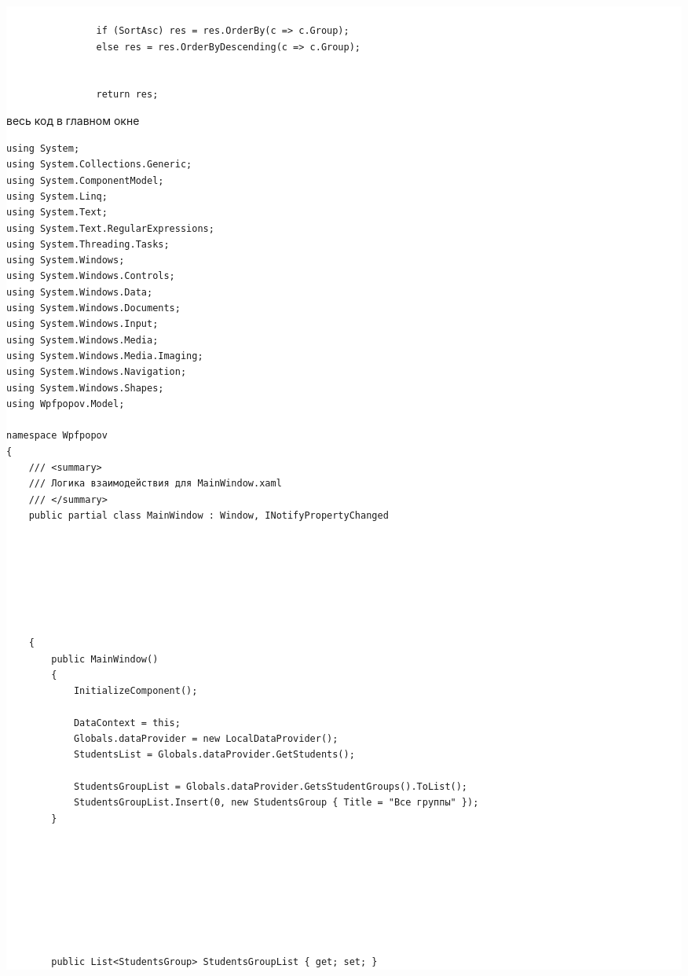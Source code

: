 ```

                if (SortAsc) res = res.OrderBy(c => c.Group);
                else res = res.OrderByDescending(c => c.Group);

                
                return res;

```
весь код в главном окне
```
using System;
using System.Collections.Generic;
using System.ComponentModel;
using System.Linq;
using System.Text;
using System.Text.RegularExpressions;
using System.Threading.Tasks;
using System.Windows;
using System.Windows.Controls;
using System.Windows.Data;
using System.Windows.Documents;
using System.Windows.Input;
using System.Windows.Media;
using System.Windows.Media.Imaging;
using System.Windows.Navigation;
using System.Windows.Shapes;
using Wpfpopov.Model;

namespace Wpfpopov
{
    /// <summary>
    /// Логика взаимодействия для MainWindow.xaml
    /// </summary>
    public partial class MainWindow : Window, INotifyPropertyChanged







    {
        public MainWindow()
        {
            InitializeComponent();

            DataContext = this;
            Globals.dataProvider = new LocalDataProvider();
            StudentsList = Globals.dataProvider.GetStudents();

            StudentsGroupList = Globals.dataProvider.GetsStudentGroups().ToList();
            StudentsGroupList.Insert(0, new StudentsGroup { Title = "Все группы" });
        }








        public List<StudentsGroup> StudentsGroupList { get; set; }

```